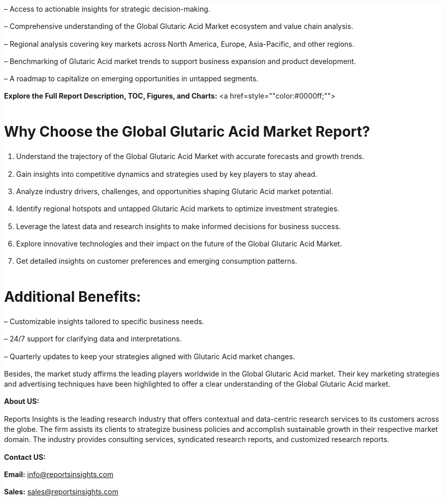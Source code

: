 – Access to actionable insights for strategic decision-making.

– Comprehensive understanding of the Global Glutaric Acid Market ecosystem and value chain analysis.

– Regional analysis covering key markets across North America, Europe, Asia-Pacific, and other regions.

– Benchmarking of Glutaric Acid market trends to support business expansion and product development.

– A roadmap to capitalize on emerging opportunities in untapped segments.

<strong>Explore the Full Report Description, TOC, Figures, and Charts:</strong>
<a href=style=""color:#0000ff;""></a>

# <strong>Why Choose the Global Glutaric Acid Market Report?</strong>

1. Understand the trajectory of the Global Glutaric Acid Market with accurate forecasts and growth trends.

2. Gain insights into competitive dynamics and strategies used by key players to stay ahead.

3. Analyze industry drivers, challenges, and opportunities shaping Glutaric Acid market potential.

4. Identify regional hotspots and untapped Glutaric Acid markets to optimize investment strategies.

5. Leverage the latest data and research insights to make informed decisions for business success.

6. Explore innovative technologies and their impact on the future of the Global Glutaric Acid Market.

7. Get detailed insights on customer preferences and emerging consumption patterns.

# <strong>Additional Benefits:</strong>

– Customizable insights tailored to specific business needs.

– 24/7 support for clarifying data and interpretations.

– Quarterly updates to keep your strategies aligned with Glutaric Acid market changes.

Besides, the market study affirms the leading players worldwide in the Global Glutaric Acid market. Their key marketing strategies and advertising techniques have been highlighted to offer a clear understanding of the Global Glutaric Acid market.

<strong><strong>About US</strong>:</strong>

Reports Insights is the leading research industry that offers contextual and data-centric research services to its customers across the globe. The firm assists its clients to strategize business policies and accomplish sustainable growth in their respective market domain. The industry provides consulting services, syndicated research reports, and customized research reports.

<strong>Contact US:</strong>

<p class=><b>Email:</b> <a href=mailto:info@reportsinsights.com>info@reportsinsights.com</a></p>
<p class=><b>Sales:</b> <a href=mailto:sales@reportsinsights.com>sales@reportsinsights.com</a></p>
